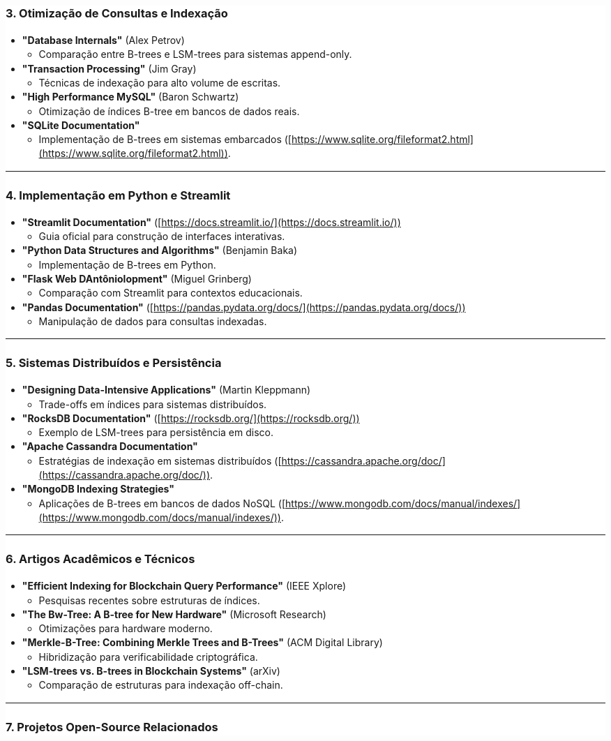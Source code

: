 ### 3. Otimização de Consultas e Indexação

- **"Database Internals"** (Alex Petrov)
    - Comparação entre B-trees e LSM-trees para sistemas append-only.
- **"Transaction Processing"** (Jim Gray)
    - Técnicas de indexação para alto volume de escritas.
- **"High Performance MySQL"** (Baron Schwartz)
    - Otimização de índices B-tree em bancos de dados reais.
- **"SQLite Documentation"**
    - Implementação de B-trees em sistemas embarcados ([https://www.sqlite.org/fileformat2.html](https://www.sqlite.org/fileformat2.html)).
    
---

### 4. Implementação em Python e Streamlit

- **"Streamlit Documentation"** ([https://docs.streamlit.io/](https://docs.streamlit.io/))
    - Guia oficial para construção de interfaces interativas.
- **"Python Data Structures and Algorithms"** (Benjamin Baka)
    - Implementação de B-trees em Python.
- **"Flask Web DAntôniolopment"** (Miguel Grinberg)
    - Comparação com Streamlit para contextos educacionais.
- **"Pandas Documentation"** ([https://pandas.pydata.org/docs/](https://pandas.pydata.org/docs/))
    - Manipulação de dados para consultas indexadas.
    
---
### 5. Sistemas Distribuídos e Persistência

- **"Designing Data-Intensive Applications"** (Martin Kleppmann)
    - Trade-offs em índices para sistemas distribuídos.
- **"RocksDB Documentation"** ([https://rocksdb.org/](https://rocksdb.org/))
    - Exemplo de LSM-trees para persistência em disco.
- **"Apache Cassandra Documentation"**
    - Estratégias de indexação em sistemas distribuídos ([https://cassandra.apache.org/doc/](https://cassandra.apache.org/doc/)).
- **"MongoDB Indexing Strategies"**
    - Aplicações de B-trees em bancos de dados NoSQL ([https://www.mongodb.com/docs/manual/indexes/](https://www.mongodb.com/docs/manual/indexes/)).

---
### 6. Artigos Acadêmicos e Técnicos

- **"Efficient Indexing for Blockchain Query Performance"** (IEEE Xplore)
    - Pesquisas recentes sobre estruturas de índices.
- **"The Bw-Tree: A B-tree for New Hardware"** (Microsoft Research)
    - Otimizações para hardware moderno.
- **"Merkle-B-Tree: Combining Merkle Trees and B-Trees"** (ACM Digital Library)
    - Hibridização para verificabilidade criptográfica.
- **"LSM-trees vs. B-trees in Blockchain Systems"** (arXiv)
    - Comparação de estruturas para indexação off-chain.

---
### 7. Projetos Open-Source Relacionados
